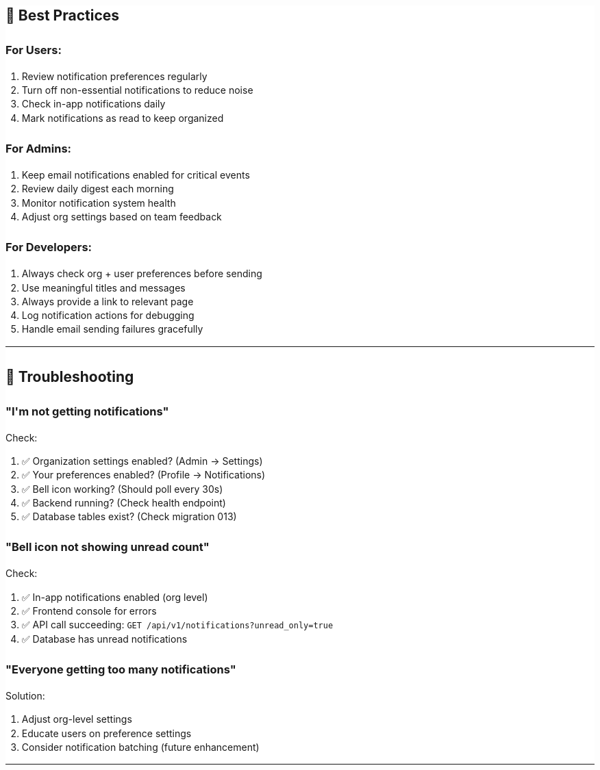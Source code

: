 
## 🎯 Best Practices

### **For Users:**
1. Review notification preferences regularly
2. Turn off non-essential notifications to reduce noise
3. Check in-app notifications daily
4. Mark notifications as read to keep organized

### **For Admins:**
1. Keep email notifications enabled for critical events
2. Review daily digest each morning
3. Monitor notification system health
4. Adjust org settings based on team feedback

### **For Developers:**
1. Always check org + user preferences before sending
2. Use meaningful titles and messages
3. Always provide a link to relevant page
4. Log notification actions for debugging
5. Handle email sending failures gracefully

---

## 🐛 Troubleshooting

### **"I'm not getting notifications"**

Check:
1. ✅ Organization settings enabled? (Admin → Settings)
2. ✅ Your preferences enabled? (Profile → Notifications)
3. ✅ Bell icon working? (Should poll every 30s)
4. ✅ Backend running? (Check health endpoint)
5. ✅ Database tables exist? (Check migration 013)

### **"Bell icon not showing unread count"**

Check:
1. ✅ In-app notifications enabled (org level)
2. ✅ Frontend console for errors
3. ✅ API call succeeding: `GET /api/v1/notifications?unread_only=true`
4. ✅ Database has unread notifications

### **"Everyone getting too many notifications"**

Solution:
1. Adjust org-level settings
2. Educate users on preference settings
3. Consider notification batching (future enhancement)

---